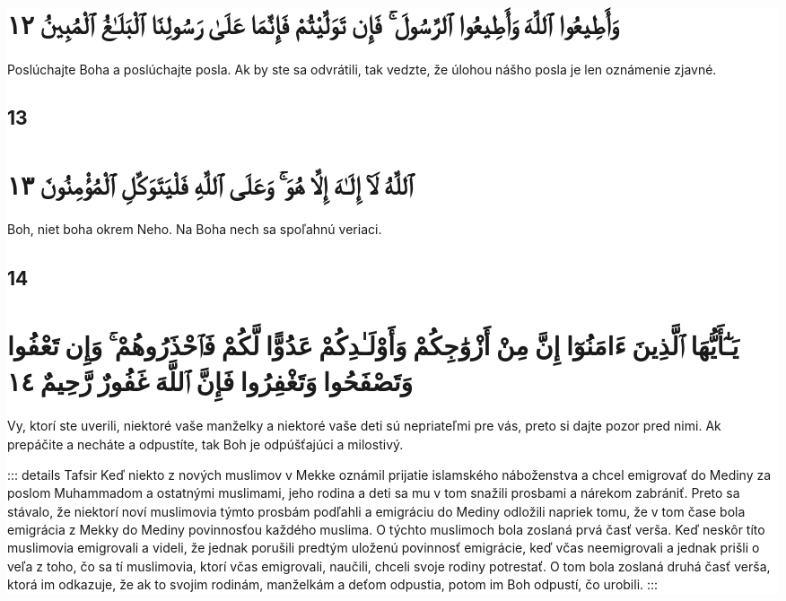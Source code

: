 <h1 class="verse-arabic">وَأَطِيعُوا ٱللَّهَ وَأَطِيعُوا ٱلرَّسُولَ ۚ فَإِن تَوَلَّيْتُمْ فَإِنَّمَا عَلَىٰ رَسُولِنَا ٱلْبَلَـٰغُ ٱلْمُبِينُ ١٢</h1>
</div>

<p>Poslúchajte Boha a poslúchajte posla. Ak by ste sa odvrátili, tak vedzte, že úlohou nášho posla je len oznámenie zjavné.</p>
</div>

<div class="break"></div>

## 13


<Badge type="info" text="64:13" class="badge" />
<div>
<div class="main-verse" >

<h1 class="verse-arabic">ٱللَّهُ لَآ إِلَـٰهَ إِلَّا هُوَ ۚ وَعَلَى ٱللَّهِ فَلْيَتَوَكَّلِ ٱلْمُؤْمِنُونَ ١٣</h1>
</div>

<p>Boh, niet boha okrem Neho. Na Boha nech sa spoľahnú veriaci.</p>
</div>

<div class="break"></div>

## 14


<Badge type="info" text="64:14" class="badge" />
<div>
<div class="main-verse" >

<h1 class="verse-arabic">يَـٰٓأَيُّهَا ٱلَّذِينَ ءَامَنُوٓا إِنَّ مِنْ أَزْوَٰجِكُمْ وَأَوْلَـٰدِكُمْ عَدُوًّا لَّكُمْ فَٱحْذَرُوهُمْ ۚ وَإِن تَعْفُوا وَتَصْفَحُوا وَتَغْفِرُوا فَإِنَّ ٱللَّهَ غَفُورٌ رَّحِيمٌ ١٤</h1>
</div>

<p>Vy, ktorí ste uverili, niektoré vaše manželky a niektoré vaše deti sú nepriateľmi pre vás, preto si dajte pozor pred nimi. Ak prepáčite a necháte a odpustíte, tak Boh je odpúšťajúci a milostivý.</p>
</div>


::: details Tafsir
Keď niekto z nových muslimov v Mekke oznámil prijatie islamského náboženstva a chcel emigrovať do Mediny za poslom Muhammadom a ostatnými muslimami, jeho rodina a deti sa mu v tom snažili prosbami a nárekom zabrániť. Preto sa stávalo, že niektorí noví muslimovia týmto prosbám podľahli a emigráciu do Mediny odložili napriek tomu, že v tom čase bola emigrácia z Mekky do Mediny povinnosťou každého muslima. O týchto muslimoch bola zoslaná prvá časť verša. Keď neskôr títo muslimovia emigrovali a videli, že jednak porušili predtým uloženú povinnosť emigrácie, keď včas neemigrovali a jednak prišli o veľa z toho, čo sa tí muslimovia, ktorí včas emigrovali, naučili, chceli svoje rodiny potrestať. O tom bola zoslaná druhá časť verša, ktorá im odkazuje, že ak to svojim rodinám, manželkám a deťom odpustia, potom im Boh odpustí, čo urobili.
:::
